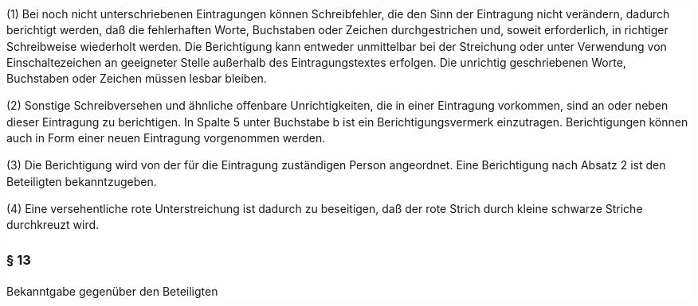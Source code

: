 <div>

<div class="jnhtml">

<div>

<div class="jurAbsatz">

(1) Bei noch nicht unterschriebenen Eintragungen können Schreibfehler,
die den Sinn der Eintragung nicht verändern, dadurch berichtigt werden,
daß die fehlerhaften Worte, Buchstaben oder Zeichen durchgestrichen und,
soweit erforderlich, in richtiger Schreibweise wiederholt werden. Die
Berichtigung kann entweder unmittelbar bei der Streichung oder unter
Verwendung von Einschaltezeichen an geeigneter Stelle außerhalb des
Eintragungstextes erfolgen. Die unrichtig geschriebenen Worte,
Buchstaben oder Zeichen müssen lesbar bleiben.

</div>

<div class="jurAbsatz">

(2) Sonstige Schreibversehen und ähnliche offenbare Unrichtigkeiten, die
in einer Eintragung vorkommen, sind an oder neben dieser Eintragung zu
berichtigen. In Spalte 5 unter Buchstabe b ist ein Berichtigungsvermerk
einzutragen. Berichtigungen können auch in Form einer neuen Eintragung
vorgenommen werden.

</div>

<div class="jurAbsatz">

(3) Die Berichtigung wird von der für die Eintragung zuständigen Person
angeordnet. Eine Berichtigung nach Absatz 2 ist den Beteiligten
bekanntzugeben.

</div>

<div class="jurAbsatz">

(4) Eine versehentliche rote Unterstreichung ist dadurch zu beseitigen,
daß der rote Strich durch kleine schwarze Striche durchkreuzt wird.

</div>

</div>

</div>

</div>

<span id="BJNR014710999BJNE001701160.html"></span>

### § 13  
Bekanntgabe gegenüber den Beteiligten

<div>

<div class="jnhtml">

<div>
